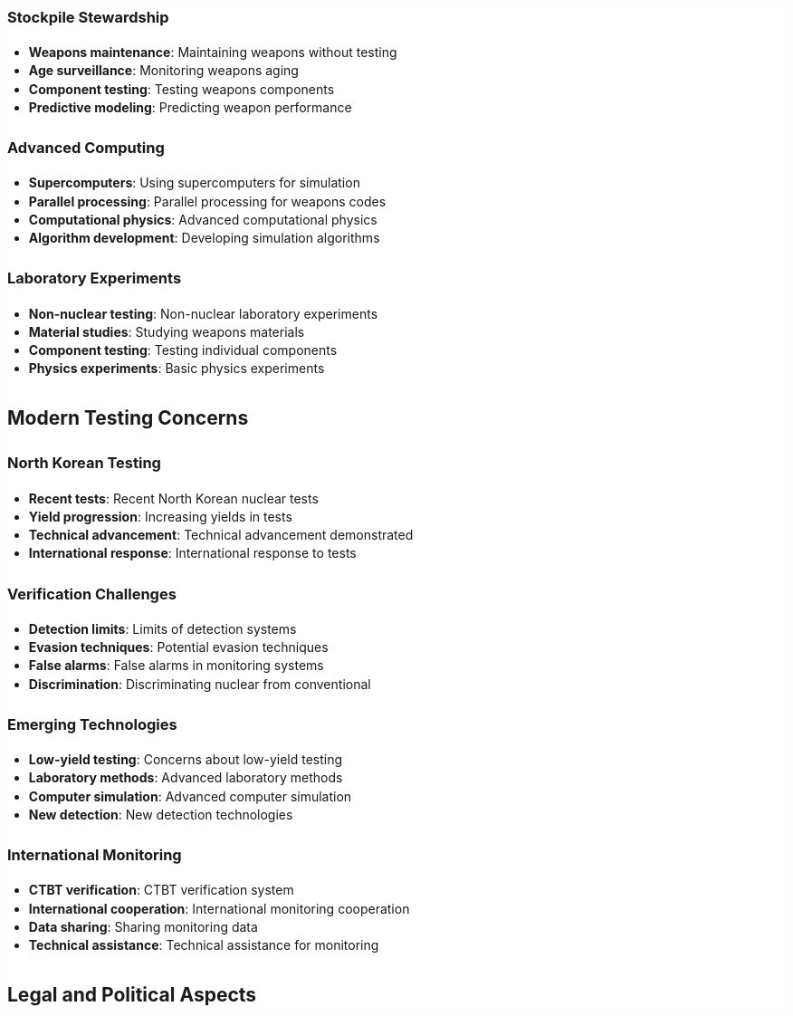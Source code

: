### Stockpile Stewardship

- **Weapons maintenance**: Maintaining weapons without testing
- **Age surveillance**: Monitoring weapons aging
- **Component testing**: Testing weapons components
- **Predictive modeling**: Predicting weapon performance

### Advanced Computing

- **Supercomputers**: Using supercomputers for simulation
- **Parallel processing**: Parallel processing for weapons codes
- **Computational physics**: Advanced computational physics
- **Algorithm development**: Developing simulation algorithms

### Laboratory Experiments

- **Non-nuclear testing**: Non-nuclear laboratory experiments
- **Material studies**: Studying weapons materials
- **Component testing**: Testing individual components
- **Physics experiments**: Basic physics experiments

## Modern Testing Concerns

### North Korean Testing

- **Recent tests**: Recent North Korean nuclear tests
- **Yield progression**: Increasing yields in tests
- **Technical advancement**: Technical advancement demonstrated
- **International response**: International response to tests

### Verification Challenges

- **Detection limits**: Limits of detection systems
- **Evasion techniques**: Potential evasion techniques
- **False alarms**: False alarms in monitoring systems
- **Discrimination**: Discriminating nuclear from conventional

### Emerging Technologies

- **Low-yield testing**: Concerns about low-yield testing
- **Laboratory methods**: Advanced laboratory methods
- **Computer simulation**: Advanced computer simulation
- **New detection**: New detection technologies

### International Monitoring

- **CTBT verification**: CTBT verification system
- **International cooperation**: International monitoring cooperation
- **Data sharing**: Sharing monitoring data
- **Technical assistance**: Technical assistance for monitoring

## Legal and Political Aspects
